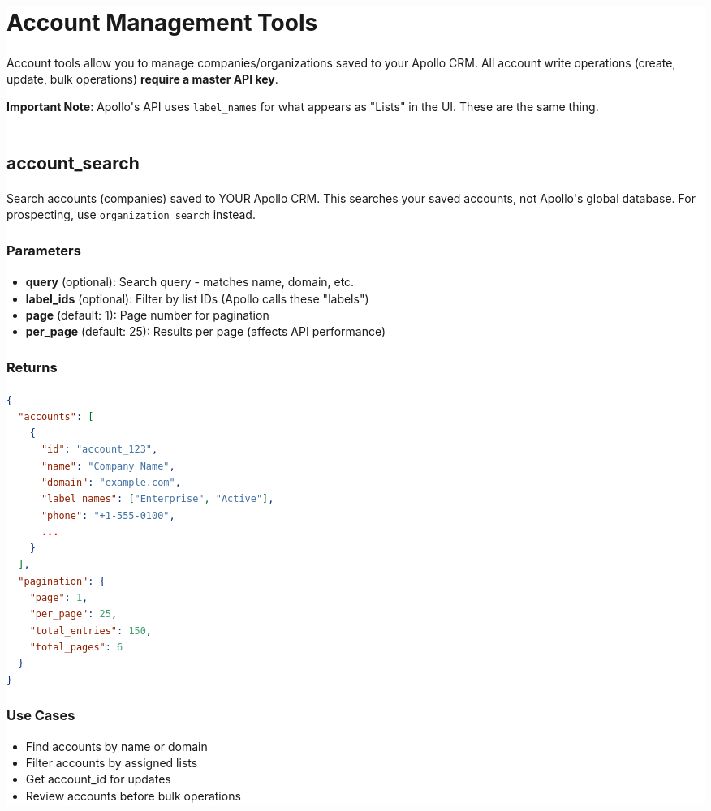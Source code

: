 # Account Management Tools

Account tools allow you to manage companies/organizations saved to your Apollo CRM. All account write operations (create, update, bulk operations) **require a master API key**.

**Important Note**: Apollo's API uses `label_names` for what appears as "Lists" in the UI. These are the same thing.

---

## account_search

Search accounts (companies) saved to YOUR Apollo CRM. This searches your saved accounts, not Apollo's global database. For prospecting, use `organization_search` instead.

### Parameters

- **query** (optional): Search query - matches name, domain, etc.
- **label_ids** (optional): Filter by list IDs (Apollo calls these "labels")
- **page** (default: 1): Page number for pagination
- **per_page** (default: 25): Results per page (affects API performance)

### Returns

```json
{
  "accounts": [
    {
      "id": "account_123",
      "name": "Company Name",
      "domain": "example.com",
      "label_names": ["Enterprise", "Active"],
      "phone": "+1-555-0100",
      ...
    }
  ],
  "pagination": {
    "page": 1,
    "per_page": 25,
    "total_entries": 150,
    "total_pages": 6
  }
}
```

### Use Cases

- Find accounts by name or domain
- Filter accounts by assigned lists
- Get account_id for updates
- Review accounts before bulk operations
